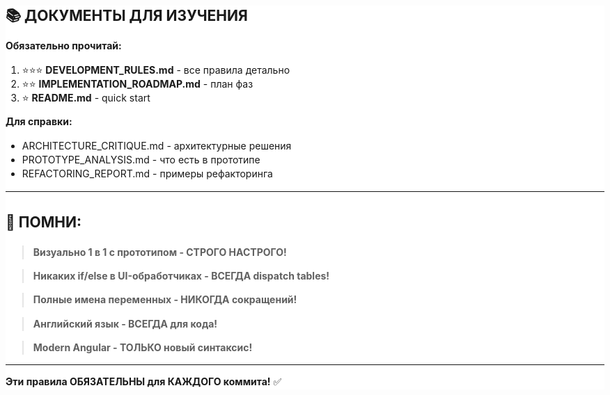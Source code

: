 ## 📚 **ДОКУМЕНТЫ ДЛЯ ИЗУЧЕНИЯ**

**Обязательно прочитай:**
1. ⭐⭐⭐ **DEVELOPMENT_RULES.md** - все правила детально
2. ⭐⭐ **IMPLEMENTATION_ROADMAP.md** - план фаз
3. ⭐ **README.md** - quick start

**Для справки:**
- ARCHITECTURE_CRITIQUE.md - архитектурные решения
- PROTOTYPE_ANALYSIS.md - что есть в прототипе
- REFACTORING_REPORT.md - примеры рефакторинга

---

## 🎯 **ПОМНИ:**

> **Визуально 1 в 1 с прототипом - СТРОГО НАСТРОГО!**

> **Никаких if/else в UI-обработчиках - ВСЕГДА dispatch tables!**

> **Полные имена переменных - НИКОГДА сокращений!**

> **Английский язык - ВСЕГДА для кода!**

> **Modern Angular - ТОЛЬКО новый синтаксис!**

---

**Эти правила ОБЯЗАТЕЛЬНЫ для КАЖДОГО коммита!** ✅

